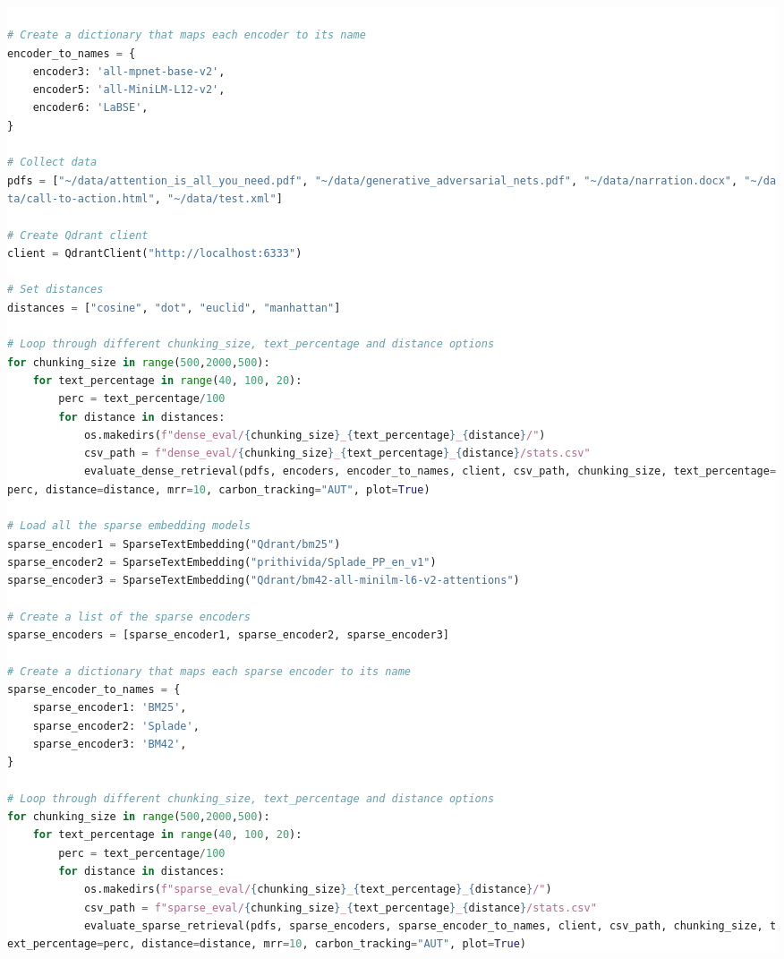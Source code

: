 ```python

# Create a dictionary that maps each encoder to its name
encoder_to_names = {
    encoder3: 'all-mpnet-base-v2',
    encoder5: 'all-MiniLM-L12-v2',
    encoder6: 'LaBSE',
}

# Collect data
pdfs = ["~/data/attention_is_all_you_need.pdf", "~/data/generative_adversarial_nets.pdf", "~/data/narration.docx", "~/data/call-to-action.html", "~/data/test.xml"]

# Create Qdrant client
client = QdrantClient("http://localhost:6333")

# Set distances
distances = ["cosine", "dot", "euclid", "manhattan"]

# Loop through different chunking_size, text_percentage and distance options
for chunking_size in range(500,2000,500):
    for text_percentage in range(40, 100, 20):
        perc = text_percentage/100
        for distance in distances:
            os.makedirs(f"dense_eval/{chunking_size}_{text_percentage}_{distance}/")
            csv_path = f"dense_eval/{chunking_size}_{text_percentage}_{distance}/stats.csv"
            evaluate_dense_retrieval(pdfs, encoders, encoder_to_names, client, csv_path, chunking_size, text_percentage=perc, distance=distance, mrr=10, carbon_tracking="AUT", plot=True)

# Load all the sparse embedding models
sparse_encoder1 = SparseTextEmbedding("Qdrant/bm25")
sparse_encoder2 = SparseTextEmbedding("prithivida/Splade_PP_en_v1")
sparse_encoder3 = SparseTextEmbedding("Qdrant/bm42-all-minilm-l6-v2-attentions")

# Create a list of the sparse encoders
sparse_encoders = [sparse_encoder1, sparse_encoder2, sparse_encoder3]

# Create a dictionary that maps each sparse encoder to its name
sparse_encoder_to_names = {
    sparse_encoder1: 'BM25',
    sparse_encoder2: 'Splade',
    sparse_encoder3: 'BM42',
}

# Loop through different chunking_size, text_percentage and distance options
for chunking_size in range(500,2000,500):
    for text_percentage in range(40, 100, 20):
        perc = text_percentage/100
        for distance in distances:
            os.makedirs(f"sparse_eval/{chunking_size}_{text_percentage}_{distance}/")
            csv_path = f"sparse_eval/{chunking_size}_{text_percentage}_{distance}/stats.csv"
            evaluate_sparse_retrieval(pdfs, sparse_encoders, sparse_encoder_to_names, client, csv_path, chunking_size, text_percentage=perc, distance=distance, mrr=10, carbon_tracking="AUT", plot=True)
```
 